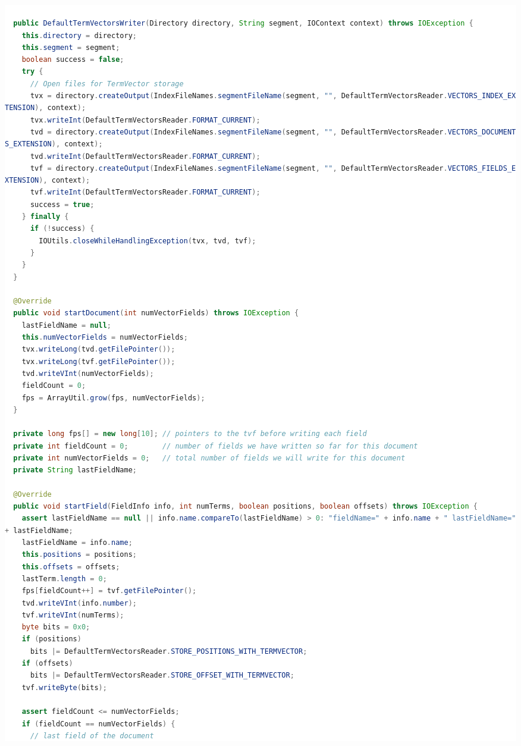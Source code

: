 ```java

  public DefaultTermVectorsWriter(Directory directory, String segment, IOContext context) throws IOException {
    this.directory = directory;
    this.segment = segment;
    boolean success = false;
    try {
      // Open files for TermVector storage
      tvx = directory.createOutput(IndexFileNames.segmentFileName(segment, "", DefaultTermVectorsReader.VECTORS_INDEX_EXTENSION), context);
      tvx.writeInt(DefaultTermVectorsReader.FORMAT_CURRENT);
      tvd = directory.createOutput(IndexFileNames.segmentFileName(segment, "", DefaultTermVectorsReader.VECTORS_DOCUMENTS_EXTENSION), context);
      tvd.writeInt(DefaultTermVectorsReader.FORMAT_CURRENT);
      tvf = directory.createOutput(IndexFileNames.segmentFileName(segment, "", DefaultTermVectorsReader.VECTORS_FIELDS_EXTENSION), context);
      tvf.writeInt(DefaultTermVectorsReader.FORMAT_CURRENT);
      success = true;
    } finally {
      if (!success) {
        IOUtils.closeWhileHandlingException(tvx, tvd, tvf);
      }
    }
  }
 
  @Override
  public void startDocument(int numVectorFields) throws IOException {
    lastFieldName = null;
    this.numVectorFields = numVectorFields;
    tvx.writeLong(tvd.getFilePointer());
    tvx.writeLong(tvf.getFilePointer());
    tvd.writeVInt(numVectorFields);
    fieldCount = 0;
    fps = ArrayUtil.grow(fps, numVectorFields);
  }
  
  private long fps[] = new long[10]; // pointers to the tvf before writing each field 
  private int fieldCount = 0;        // number of fields we have written so far for this document
  private int numVectorFields = 0;   // total number of fields we will write for this document
  private String lastFieldName;

  @Override
  public void startField(FieldInfo info, int numTerms, boolean positions, boolean offsets) throws IOException {
    assert lastFieldName == null || info.name.compareTo(lastFieldName) > 0: "fieldName=" + info.name + " lastFieldName=" + lastFieldName;
    lastFieldName = info.name;
    this.positions = positions;
    this.offsets = offsets;
    lastTerm.length = 0;
    fps[fieldCount++] = tvf.getFilePointer();
    tvd.writeVInt(info.number);
    tvf.writeVInt(numTerms);
    byte bits = 0x0;
    if (positions)
      bits |= DefaultTermVectorsReader.STORE_POSITIONS_WITH_TERMVECTOR;
    if (offsets)
      bits |= DefaultTermVectorsReader.STORE_OFFSET_WITH_TERMVECTOR;
    tvf.writeByte(bits);
    
    assert fieldCount <= numVectorFields;
    if (fieldCount == numVectorFields) {
      // last field of the document
```